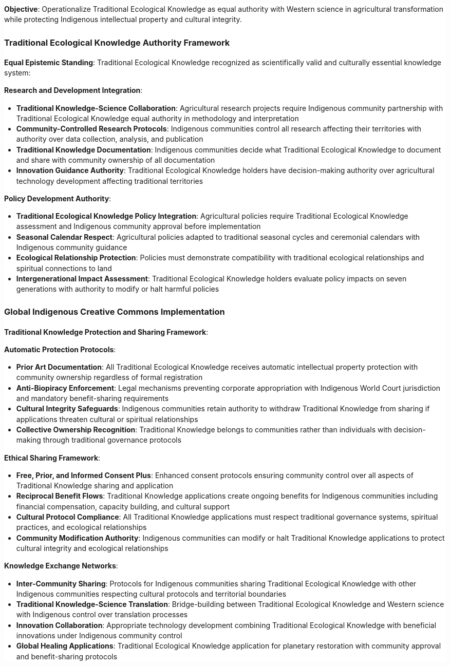 **Objective**: Operationalize Traditional Ecological Knowledge as equal authority with Western science in agricultural transformation while protecting Indigenous intellectual property and cultural integrity.

### Traditional Ecological Knowledge Authority Framework
**Equal Epistemic Standing**: Traditional Ecological Knowledge recognized as scientifically valid and culturally essential knowledge system:

**Research and Development Integration**:
- **Traditional Knowledge-Science Collaboration**: Agricultural research projects require Indigenous community partnership with Traditional Ecological Knowledge equal authority in methodology and interpretation
- **Community-Controlled Research Protocols**: Indigenous communities control all research affecting their territories with authority over data collection, analysis, and publication
- **Traditional Knowledge Documentation**: Indigenous communities decide what Traditional Ecological Knowledge to document and share with community ownership of all documentation
- **Innovation Guidance Authority**: Traditional Ecological Knowledge holders have decision-making authority over agricultural technology development affecting traditional territories

**Policy Development Authority**:
- **Traditional Ecological Knowledge Policy Integration**: Agricultural policies require Traditional Ecological Knowledge assessment and Indigenous community approval before implementation
- **Seasonal Calendar Respect**: Agricultural policies adapted to traditional seasonal cycles and ceremonial calendars with Indigenous community guidance
- **Ecological Relationship Protection**: Policies must demonstrate compatibility with traditional ecological relationships and spiritual connections to land
- **Intergenerational Impact Assessment**: Traditional Ecological Knowledge holders evaluate policy impacts on seven generations with authority to modify or halt harmful policies

### Global Indigenous Creative Commons Implementation
**Traditional Knowledge Protection and Sharing Framework**:

**Automatic Protection Protocols**:
- **Prior Art Documentation**: All Traditional Ecological Knowledge receives automatic intellectual property protection with community ownership regardless of formal registration
- **Anti-Biopiracy Enforcement**: Legal mechanisms preventing corporate appropriation with Indigenous World Court jurisdiction and mandatory benefit-sharing requirements
- **Cultural Integrity Safeguards**: Indigenous communities retain authority to withdraw Traditional Knowledge from sharing if applications threaten cultural or spiritual relationships
- **Collective Ownership Recognition**: Traditional Knowledge belongs to communities rather than individuals with decision-making through traditional governance protocols

**Ethical Sharing Framework**:
- **Free, Prior, and Informed Consent Plus**: Enhanced consent protocols ensuring community control over all aspects of Traditional Knowledge sharing and application
- **Reciprocal Benefit Flows**: Traditional Knowledge applications create ongoing benefits for Indigenous communities including financial compensation, capacity building, and cultural support
- **Cultural Protocol Compliance**: All Traditional Knowledge applications must respect traditional governance systems, spiritual practices, and ecological relationships
- **Community Modification Authority**: Indigenous communities can modify or halt Traditional Knowledge applications to protect cultural integrity and ecological relationships

**Knowledge Exchange Networks**:
- **Inter-Community Sharing**: Protocols for Indigenous communities sharing Traditional Ecological Knowledge with other Indigenous communities respecting cultural protocols and territorial boundaries
- **Traditional Knowledge-Science Translation**: Bridge-building between Traditional Ecological Knowledge and Western science with Indigenous control over translation processes
- **Innovation Collaboration**: Appropriate technology development combining Traditional Ecological Knowledge with beneficial innovations under Indigenous community control
- **Global Healing Applications**: Traditional Ecological Knowledge application for planetary restoration with community approval and benefit-sharing protocols
